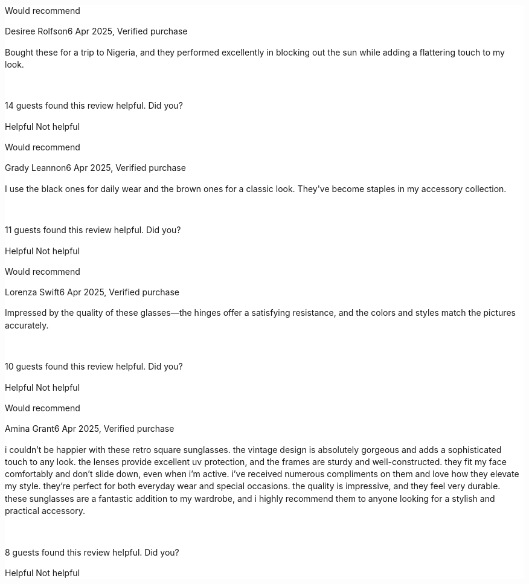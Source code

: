 Would recommend

Desiree Rolfson6 Apr 2025, Verified purchase

Bought these for a trip to Nigeria, and they performed excellently in blocking out the sun while adding a flattering touch to my look.

[![]()](https://img1.sellvia.com/uploads/2024/02/19/88b4b2abc0af97aba7fdb5736cc68fbc.jpg-full.webp)
[![]()](https://img1.sellvia.com/uploads/2024/02/19/638761afb6a8c9f507ebaf6913bb273a.jpg-full.webp)

14 guests found this review helpful. Did you?

Helpful
Not helpful

Would recommend

Grady Leannon6 Apr 2025, Verified purchase

I use the black ones for daily wear and the brown ones for a classic look. They've become staples in my accessory collection.

[![]()](https://img1.sellvia.com/uploads/2024/02/19/41a13af7207dbc164bdc743caa4ccc6e.jpg-full.webp)

11 guests found this review helpful. Did you?

Helpful
Not helpful

Would recommend

Lorenza Swift6 Apr 2025, Verified purchase

Impressed by the quality of these glasses—the hinges offer a satisfying resistance, and the colors and styles match the pictures accurately.

[![]()](https://img1.sellvia.com/uploads/2024/02/19/e36d9d9c2b2ce1b44c2adb321454196d.jpg-full.webp)

10 guests found this review helpful. Did you?

Helpful
Not helpful

Would recommend

Amina Grant6 Apr 2025, Verified purchase

i couldn’t be happier with these retro square sunglasses. the vintage design is absolutely gorgeous and adds a sophisticated touch to any look. the lenses provide excellent uv protection, and the frames are sturdy and well-constructed. they fit my face comfortably and don’t slide down, even when i’m active. i’ve received numerous compliments on them and love how they elevate my style. they’re perfect for both everyday wear and special occasions. the quality is impressive, and they feel very durable. these sunglasses are a fantastic addition to my wardrobe, and i highly recommend them to anyone looking for a stylish and practical accessory.

[![]()](https://img1.sellvia.com/uploads/2024/02/19/7cf39bf3a9e9cb50d35dff12523cd02f.jpg-full.webp)

8 guests found this review helpful. Did you?

Helpful
Not helpful
